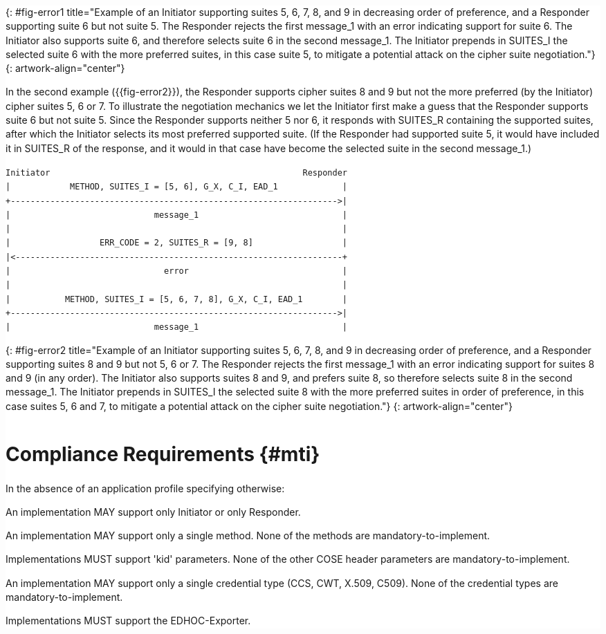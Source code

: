 {: #fig-error1 title="Example of an Initiator supporting suites 5, 6, 7, 8, and 9 in decreasing order of preference, and a Responder supporting suite 6 but not suite 5. The Responder rejects the first message_1 with an error indicating support for suite 6. The Initiator also supports suite 6, and therefore selects suite 6 in the second message_1. The Initiator prepends in SUITES_I the selected suite 6 with the more preferred suites, in this case suite 5, to mitigate a potential attack on the cipher suite negotiation."}
{: artwork-align="center"}

In the second example ({{fig-error2}}), the Responder supports cipher suites 8 and 9 but not the more preferred (by the Initiator) cipher suites 5, 6 or 7. To illustrate the negotiation mechanics we let the Initiator first make a guess that the Responder supports suite 6 but not suite 5. Since the Responder supports neither 5 nor 6, it responds with SUITES_R containing the supported suites, after which the Initiator selects its most preferred supported suite.  (If the Responder had supported suite 5, it would have included it in SUITES_R of the response, and it would in that case have become the selected suite in the second message_1.)

~~~~~~~~~~~
Initiator                                                   Responder
|            METHOD, SUITES_I = [5, 6], G_X, C_I, EAD_1             |
+------------------------------------------------------------------>|
|                             message_1                             |
|                                                                   |
|                  ERR_CODE = 2, SUITES_R = [9, 8]                  |
|<------------------------------------------------------------------+
|                               error                               |
|                                                                   |
|           METHOD, SUITES_I = [5, 6, 7, 8], G_X, C_I, EAD_1        |
+------------------------------------------------------------------>|
|                             message_1                             |
~~~~~~~~~~~
{: #fig-error2 title="Example of an Initiator supporting suites 5, 6, 7, 8, and 9 in decreasing order of preference, and a Responder supporting suites 8 and 9 but not 5, 6 or 7. The Responder rejects the first message_1 with an error indicating support for suites 8 and 9 (in any order). The Initiator also supports suites 8 and 9, and prefers suite 8, so therefore selects suite 8 in the second message_1. The Initiator prepends in SUITES_I the selected suite 8 with the more preferred suites in order of preference, in this case suites 5, 6 and 7, to mitigate a potential attack on the cipher suite negotiation."}
{: artwork-align="center"}

# Compliance Requirements {#mti}

In the absence of an application profile specifying otherwise:

An implementation MAY support only Initiator or only Responder.

An implementation MAY support only a single method. None of the methods are mandatory-to-implement.

Implementations MUST support 'kid' parameters. None of the other COSE header parameters are mandatory-to-implement.

An implementation MAY support only a single credential type (CCS, CWT, X.509, C509). None of the credential types are mandatory-to-implement.

Implementations MUST support the EDHOC-Exporter.
